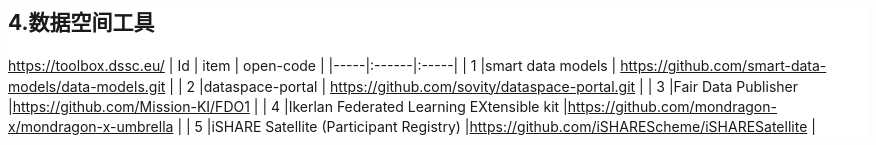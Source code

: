 
##  4.数据空间工具

https://toolbox.dssc.eu/
| Id  | item |  open-code  |
|-----|:------|:-----|
|  1  |smart data models |  https://github.com/smart-data-models/data-models.git  |
|  2 |dataspace-portal |  https://github.com/sovity/dataspace-portal.git |
|   3 |Fair Data Publisher  |https://github.com/Mission-KI/FDO1 |
|  4 |Ikerlan Federated Learning EXtensible kit   |https://github.com/mondragon-x/mondragon-x-umbrella |
|  5 |iSHARE Satellite (Participant Registry)   |https://github.com/iSHAREScheme/iSHARESatellite |
